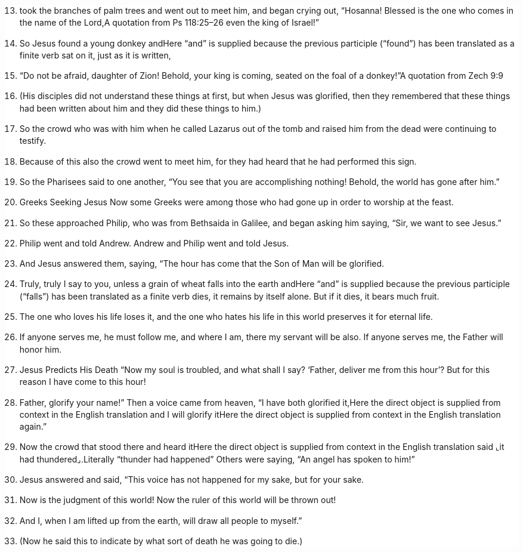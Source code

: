 13. took the branches of palm trees and went out to meet him, and began crying out,  “Hosanna! Blessed is the one who comes in the name of the Lord,A quotation from Ps 118:25–26 even the king of Israel!”  

14. So Jesus found a young donkey andHere “and” is supplied because the previous participle (“found”) has been translated as a finite verb sat on it, just as it is written, 

15.  “Do not be afraid, daughter of Zion! Behold, your king is coming, seated on the foal of a donkey!”A quotation from Zech 9:9  

16. (His disciples did not understand these things at first, but when Jesus was glorified, then they remembered that these things had been written about him and they did these things to him.)

17. So the crowd who was with him when he called Lazarus out of the tomb and raised him from the dead were continuing to testify.

18. Because of this also the crowd went to meet him, for they had heard that he had performed this sign.

19. So the Pharisees said to one another, “You see that you are accomplishing nothing! Behold, the world has gone after him.”  

20.  Greeks Seeking Jesus Now some Greeks were among those who had gone up in order to worship at the feast.

21. So these approached Philip, who was from Bethsaida in Galilee, and began asking him saying, “Sir, we want to see Jesus.”

22. Philip went and told Andrew. Andrew and Philip went and told Jesus.

23. And Jesus answered them, saying, “The hour has come that the Son of Man will be glorified.

24. Truly, truly I say to you, unless a grain of wheat falls into the earth andHere “and” is supplied because the previous participle (“falls”) has been translated as a finite verb dies, it remains by itself alone. But if it dies, it bears much fruit.

25. The one who loves his life loses it, and the one who hates his life in this world preserves it for eternal life.

26. If anyone serves me, he must follow me, and where I am, there my servant will be also. If anyone serves me, the Father will honor him.  

27.  Jesus Predicts His Death “Now my soul is troubled, and what shall I say? ‘Father, deliver me from this hour’? But for this reason I have come to this hour!

28. Father, glorify your name!” Then a voice came from heaven, “I have both glorified it,Here the direct object is supplied from context in the English translation and I will glorify itHere the direct object is supplied from context in the English translation again.”

29. Now the crowd that stood there and heard itHere the direct object is supplied from context in the English translation said ⌞it had thundered⌟.Literally “thunder had happened” Others were saying, “An angel has spoken to him!”

30. Jesus answered and said, “This voice has not happened for my sake, but for your sake.

31. Now is the judgment of this world! Now the ruler of this world will be thrown out!

32. And I, when I am lifted up from the earth, will draw all people to myself.”

33. (Now he said this to indicate by what sort of death he was going to die.) 
